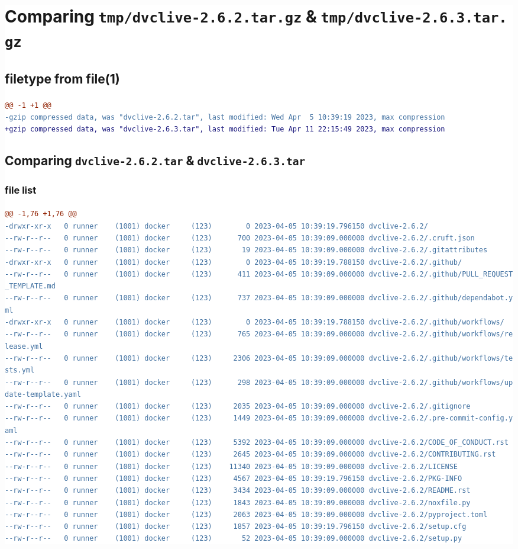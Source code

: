 # Comparing `tmp/dvclive-2.6.2.tar.gz` & `tmp/dvclive-2.6.3.tar.gz`

## filetype from file(1)

```diff
@@ -1 +1 @@
-gzip compressed data, was "dvclive-2.6.2.tar", last modified: Wed Apr  5 10:39:19 2023, max compression
+gzip compressed data, was "dvclive-2.6.3.tar", last modified: Tue Apr 11 22:15:49 2023, max compression
```

## Comparing `dvclive-2.6.2.tar` & `dvclive-2.6.3.tar`

### file list

```diff
@@ -1,76 +1,76 @@
-drwxr-xr-x   0 runner    (1001) docker     (123)        0 2023-04-05 10:39:19.796150 dvclive-2.6.2/
--rw-r--r--   0 runner    (1001) docker     (123)      700 2023-04-05 10:39:09.000000 dvclive-2.6.2/.cruft.json
--rw-r--r--   0 runner    (1001) docker     (123)       19 2023-04-05 10:39:09.000000 dvclive-2.6.2/.gitattributes
-drwxr-xr-x   0 runner    (1001) docker     (123)        0 2023-04-05 10:39:19.788150 dvclive-2.6.2/.github/
--rw-r--r--   0 runner    (1001) docker     (123)      411 2023-04-05 10:39:09.000000 dvclive-2.6.2/.github/PULL_REQUEST_TEMPLATE.md
--rw-r--r--   0 runner    (1001) docker     (123)      737 2023-04-05 10:39:09.000000 dvclive-2.6.2/.github/dependabot.yml
-drwxr-xr-x   0 runner    (1001) docker     (123)        0 2023-04-05 10:39:19.788150 dvclive-2.6.2/.github/workflows/
--rw-r--r--   0 runner    (1001) docker     (123)      765 2023-04-05 10:39:09.000000 dvclive-2.6.2/.github/workflows/release.yml
--rw-r--r--   0 runner    (1001) docker     (123)     2306 2023-04-05 10:39:09.000000 dvclive-2.6.2/.github/workflows/tests.yml
--rw-r--r--   0 runner    (1001) docker     (123)      298 2023-04-05 10:39:09.000000 dvclive-2.6.2/.github/workflows/update-template.yaml
--rw-r--r--   0 runner    (1001) docker     (123)     2035 2023-04-05 10:39:09.000000 dvclive-2.6.2/.gitignore
--rw-r--r--   0 runner    (1001) docker     (123)     1449 2023-04-05 10:39:09.000000 dvclive-2.6.2/.pre-commit-config.yaml
--rw-r--r--   0 runner    (1001) docker     (123)     5392 2023-04-05 10:39:09.000000 dvclive-2.6.2/CODE_OF_CONDUCT.rst
--rw-r--r--   0 runner    (1001) docker     (123)     2645 2023-04-05 10:39:09.000000 dvclive-2.6.2/CONTRIBUTING.rst
--rw-r--r--   0 runner    (1001) docker     (123)    11340 2023-04-05 10:39:09.000000 dvclive-2.6.2/LICENSE
--rw-r--r--   0 runner    (1001) docker     (123)     4567 2023-04-05 10:39:19.796150 dvclive-2.6.2/PKG-INFO
--rw-r--r--   0 runner    (1001) docker     (123)     3434 2023-04-05 10:39:09.000000 dvclive-2.6.2/README.rst
--rw-r--r--   0 runner    (1001) docker     (123)     1843 2023-04-05 10:39:09.000000 dvclive-2.6.2/noxfile.py
--rw-r--r--   0 runner    (1001) docker     (123)     2063 2023-04-05 10:39:09.000000 dvclive-2.6.2/pyproject.toml
--rw-r--r--   0 runner    (1001) docker     (123)     1857 2023-04-05 10:39:19.796150 dvclive-2.6.2/setup.cfg
--rw-r--r--   0 runner    (1001) docker     (123)       52 2023-04-05 10:39:09.000000 dvclive-2.6.2/setup.py
```